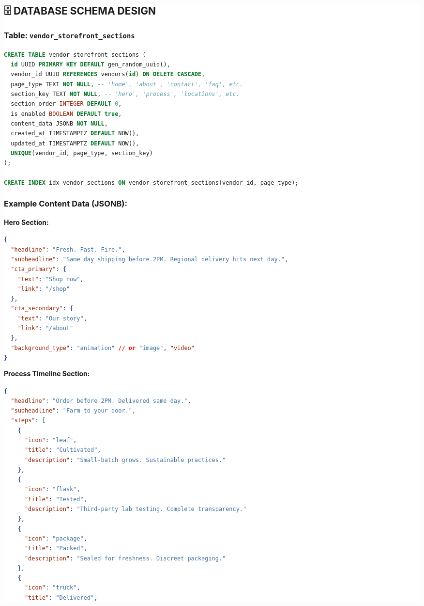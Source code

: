 
## 🗄️ DATABASE SCHEMA DESIGN

### Table: `vendor_storefront_sections`

```sql
CREATE TABLE vendor_storefront_sections (
  id UUID PRIMARY KEY DEFAULT gen_random_uuid(),
  vendor_id UUID REFERENCES vendors(id) ON DELETE CASCADE,
  page_type TEXT NOT NULL, -- 'home', 'about', 'contact', 'faq', etc.
  section_key TEXT NOT NULL, -- 'hero', 'process', 'locations', etc.
  section_order INTEGER DEFAULT 0,
  is_enabled BOOLEAN DEFAULT true,
  content_data JSONB NOT NULL,
  created_at TIMESTAMPTZ DEFAULT NOW(),
  updated_at TIMESTAMPTZ DEFAULT NOW(),
  UNIQUE(vendor_id, page_type, section_key)
);

CREATE INDEX idx_vendor_sections ON vendor_storefront_sections(vendor_id, page_type);
```

### Example Content Data (JSONB):

**Hero Section:**
```json
{
  "headline": "Fresh. Fast. Fire.",
  "subheadline": "Same day shipping before 2PM. Regional delivery hits next day.",
  "cta_primary": {
    "text": "Shop now",
    "link": "/shop"
  },
  "cta_secondary": {
    "text": "Our story",
    "link": "/about"
  },
  "background_type": "animation" // or "image", "video"
}
```

**Process Timeline Section:**
```json
{
  "headline": "Order before 2PM. Delivered same day.",
  "subheadline": "Farm to your door.",
  "steps": [
    {
      "icon": "leaf",
      "title": "Cultivated",
      "description": "Small-batch grows. Sustainable practices."
    },
    {
      "icon": "flask",
      "title": "Tested",
      "description": "Third-party lab testing. Complete transparency."
    },
    {
      "icon": "package",
      "title": "Packed",
      "description": "Sealed for freshness. Discreet packaging."
    },
    {
      "icon": "truck",
      "title": "Delivered",
```
